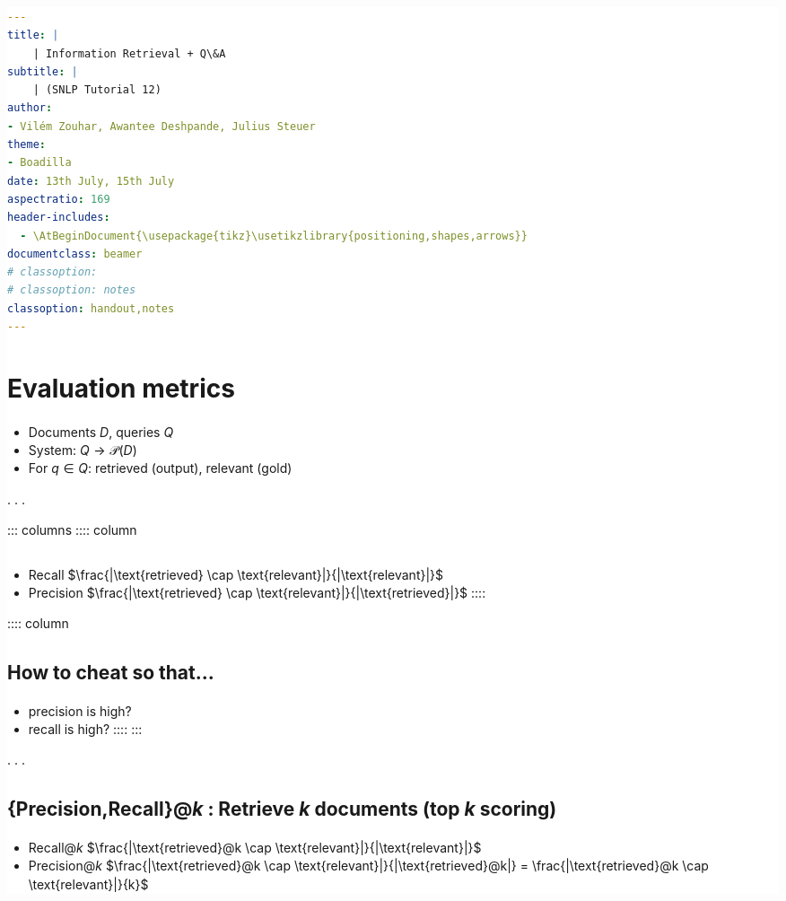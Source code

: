 ```yaml
---
title: |
    | Information Retrieval + Q\&A
subtitle: |
    | (SNLP Tutorial 12)
author:
- Vilém Zouhar, Awantee Deshpande, Julius Steuer
theme:
- Boadilla
date: 13th July, 15th July
aspectratio: 169
header-includes:
  - \AtBeginDocument{\usepackage{tikz}\usetikzlibrary{positioning,shapes,arrows}}
documentclass: beamer
# classoption: 
# classoption: notes
classoption: handout,notes
---
```


# Evaluation metrics

- Documents $D$, queries $Q$
- System: $Q \rightarrow \mathcal{P}(D)$
- For $q\in Q:$ retrieved (output), relevant (gold)

. . .

::: columns
:::: column
## 
- Recall $\frac{|\text{retrieved} \cap \text{relevant}|}{|\text{relevant}|}$
- Precision $\frac{|\text{retrieved} \cap \text{relevant}|}{|\text{retrieved}|}$
::::



:::: column
## How to cheat so that...
- precision is high?
- recall is high?
::::
:::

. . .

## {Precision,Recall}$@k$ : Retrieve $k$ documents (top $k$ scoring) 
- Recall$@k$ $\frac{|\text{retrieved}@k \cap \text{relevant}|}{|\text{relevant}|}$
- Precision$@k$ $\frac{|\text{retrieved}@k \cap \text{relevant}|}{|\text{retrieved}@k|} = \frac{|\text{retrieved}@k \cap \text{relevant}|}{k}$
